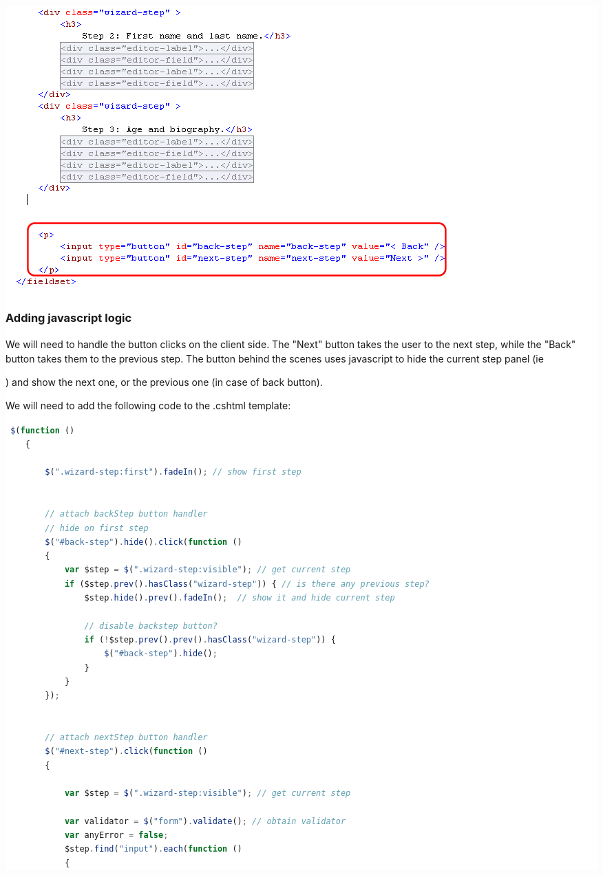 ![](/images/posts/archived/create-wizard-in-aspnet-mvc-3-9.png)

### Adding javascript logic

We will need to handle the button clicks on the client side. The "Next" button takes the user to the next step, while the "Back" button takes them to the previous step. The button behind the scenes uses javascript to hide the current step panel (ie <div>) and show the next one, or the previous one (in case of back button).

We will need to add the following code to the .cshtml template:

```javascript
 $(function ()
    {

        $(".wizard-step:first").fadeIn(); // show first step


        // attach backStep button handler
        // hide on first step
        $("#back-step").hide().click(function ()
        {
            var $step = $(".wizard-step:visible"); // get current step
            if ($step.prev().hasClass("wizard-step")) { // is there any previous step?
                $step.hide().prev().fadeIn();  // show it and hide current step

                // disable backstep button?
                if (!$step.prev().prev().hasClass("wizard-step")) {
                    $("#back-step").hide();
                }
            }
        });


        // attach nextStep button handler       
        $("#next-step").click(function ()
        {

            var $step = $(".wizard-step:visible"); // get current step
                        
            var validator = $("form").validate(); // obtain validator
            var anyError = false;
            $step.find("input").each(function ()
            {
```